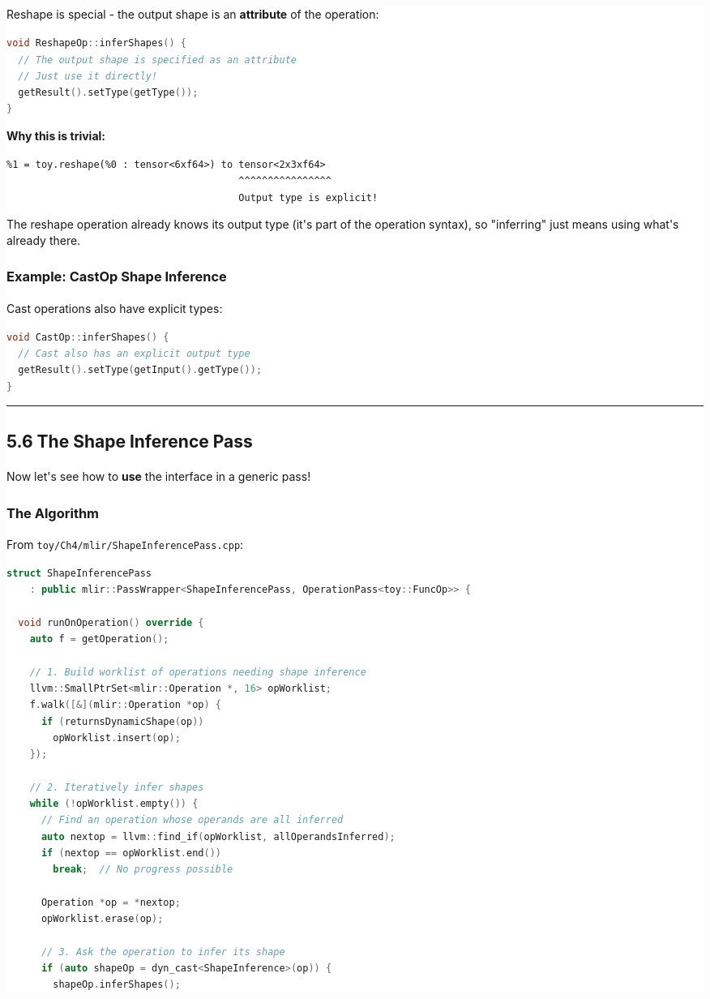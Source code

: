 Reshape is special - the output shape is an **attribute** of the operation:

```cpp
void ReshapeOp::inferShapes() {
  // The output shape is specified as an attribute
  // Just use it directly!
  getResult().setType(getType());
}
```

**Why this is trivial:**
```mlir
%1 = toy.reshape(%0 : tensor<6xf64>) to tensor<2x3xf64>
                                        ^^^^^^^^^^^^^^^^
                                        Output type is explicit!
```

The reshape operation already knows its output type (it's part of the operation syntax), so "inferring" just means using what's already there.

### Example: CastOp Shape Inference

Cast operations also have explicit types:

```cpp
void CastOp::inferShapes() {
  // Cast also has an explicit output type
  getResult().setType(getInput().getType());
}
```

---

## 5.6 The Shape Inference Pass

Now let's see how to **use** the interface in a generic pass!

### The Algorithm

From `toy/Ch4/mlir/ShapeInferencePass.cpp`:

```cpp
struct ShapeInferencePass
    : public mlir::PassWrapper<ShapeInferencePass, OperationPass<toy::FuncOp>> {
  
  void runOnOperation() override {
    auto f = getOperation();

    // 1. Build worklist of operations needing shape inference
    llvm::SmallPtrSet<mlir::Operation *, 16> opWorklist;
    f.walk([&](mlir::Operation *op) {
      if (returnsDynamicShape(op))
        opWorklist.insert(op);
    });

    // 2. Iteratively infer shapes
    while (!opWorklist.empty()) {
      // Find an operation whose operands are all inferred
      auto nextop = llvm::find_if(opWorklist, allOperandsInferred);
      if (nextop == opWorklist.end())
        break;  // No progress possible

      Operation *op = *nextop;
      opWorklist.erase(op);

      // 3. Ask the operation to infer its shape
      if (auto shapeOp = dyn_cast<ShapeInference>(op)) {
        shapeOp.inferShapes();
```